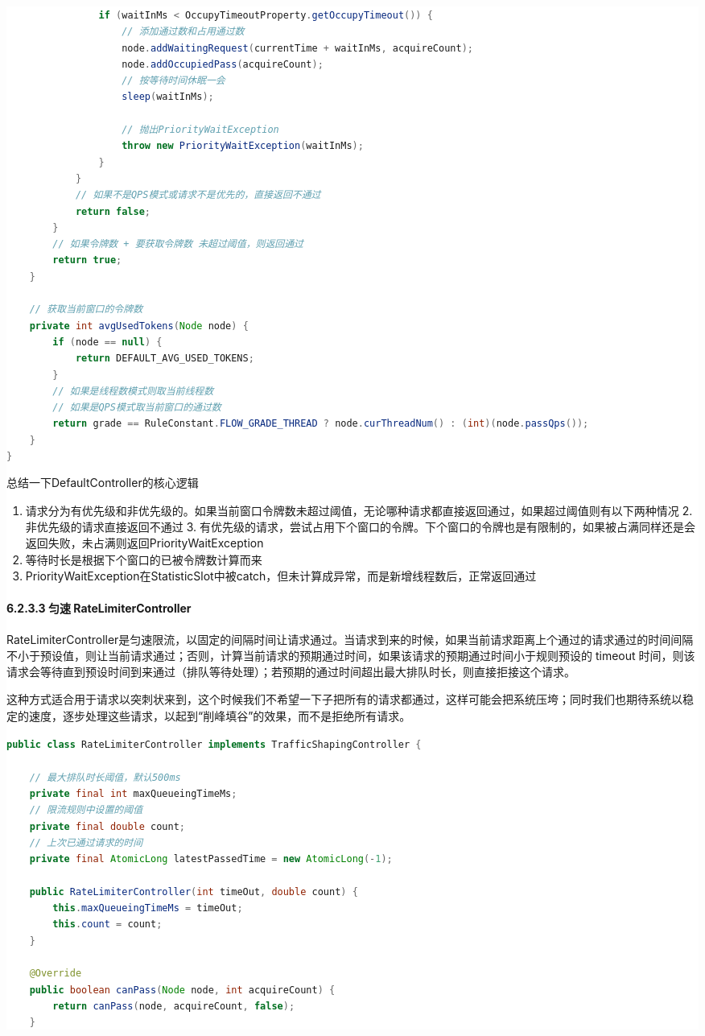 ```java
                if (waitInMs < OccupyTimeoutProperty.getOccupyTimeout()) {
                    // 添加通过数和占用通过数
                    node.addWaitingRequest(currentTime + waitInMs, acquireCount);
                    node.addOccupiedPass(acquireCount);
                    // 按等待时间休眠一会
                    sleep(waitInMs);

                    // 抛出PriorityWaitException
                    throw new PriorityWaitException(waitInMs);
                }
            }
            // 如果不是QPS模式或请求不是优先的，直接返回不通过
            return false;
        }
        // 如果令牌数 + 要获取令牌数 未超过阈值，则返回通过
        return true;
    }

    // 获取当前窗口的令牌数
    private int avgUsedTokens(Node node) {
        if (node == null) {
            return DEFAULT_AVG_USED_TOKENS;
        }
        // 如果是线程数模式则取当前线程数
        // 如果是QPS模式取当前窗口的通过数
        return grade == RuleConstant.FLOW_GRADE_THREAD ? node.curThreadNum() : (int)(node.passQps());
    }
}
```
总结一下DefaultController的核心逻辑
1. 请求分为有优先级和非优先级的。如果当前窗口令牌数未超过阈值，无论哪种请求都直接返回通过，如果超过阈值则有以下两种情况
    2. 非优先级的请求直接返回不通过
    3. 有优先级的请求，尝试占用下个窗口的令牌。下个窗口的令牌也是有限制的，如果被占满同样还是会返回失败，未占满则返回PriorityWaitException
4. 等待时长是根据下个窗口的已被令牌数计算而来
5. PriorityWaitException在StatisticSlot中被catch，但未计算成异常，而是新增线程数后，正常返回通过



#### 6.2.3.3 匀速 RateLimiterController

RateLimiterController是匀速限流，以固定的间隔时间让请求通过。当请求到来的时候，如果当前请求距离上个通过的请求通过的时间间隔不小于预设值，则让当前请求通过；否则，计算当前请求的预期通过时间，如果该请求的预期通过时间小于规则预设的 timeout 时间，则该请求会等待直到预设时间到来通过（排队等待处理）；若预期的通过时间超出最大排队时长，则直接拒接这个请求。

这种方式适合用于请求以突刺状来到，这个时候我们不希望一下子把所有的请求都通过，这样可能会把系统压垮；同时我们也期待系统以稳定的速度，逐步处理这些请求，以起到“削峰填谷”的效果，而不是拒绝所有请求。


```java
public class RateLimiterController implements TrafficShapingController {

    // 最大排队时长阈值，默认500ms
    private final int maxQueueingTimeMs;
    // 限流规则中设置的阈值
    private final double count;
    // 上次已通过请求的时间
    private final AtomicLong latestPassedTime = new AtomicLong(-1);

    public RateLimiterController(int timeOut, double count) {
        this.maxQueueingTimeMs = timeOut;
        this.count = count;
    }

    @Override
    public boolean canPass(Node node, int acquireCount) {
        return canPass(node, acquireCount, false);
    }
```